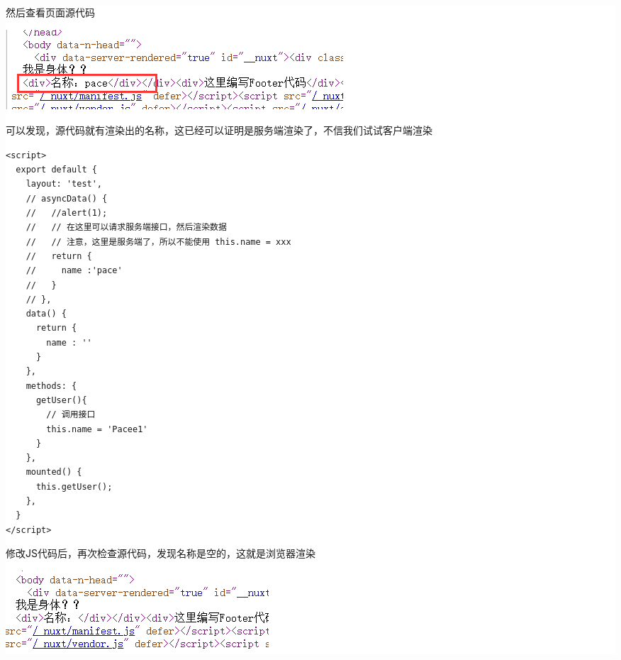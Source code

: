 
然后查看页面源代码

![1583311827021](../image/1583311827021.png)

可以发现，源代码就有渲染出的名称，这已经可以证明是服务端渲染了，不信我们试试客户端渲染

```vue
<script>
  export default {
    layout: 'test',
    // asyncData() {
    //   //alert(1);
    //   // 在这里可以请求服务端接口，然后渲染数据
    //   // 注意，这里是服务端了，所以不能使用 this.name = xxx
    //   return {
    //     name :'pace'
    //   }
    // },
    data() {
      return {
        name : ''
      }
    },
    methods: {
      getUser(){
        // 调用接口
        this.name = 'Pacee1'
      }
    },
    mounted() {
      this.getUser();
    },
  }
</script>
```

修改JS代码后，再次检查源代码，发现名称是空的，这就是浏览器渲染

![1583312000100](../image/1583312000100.png)

